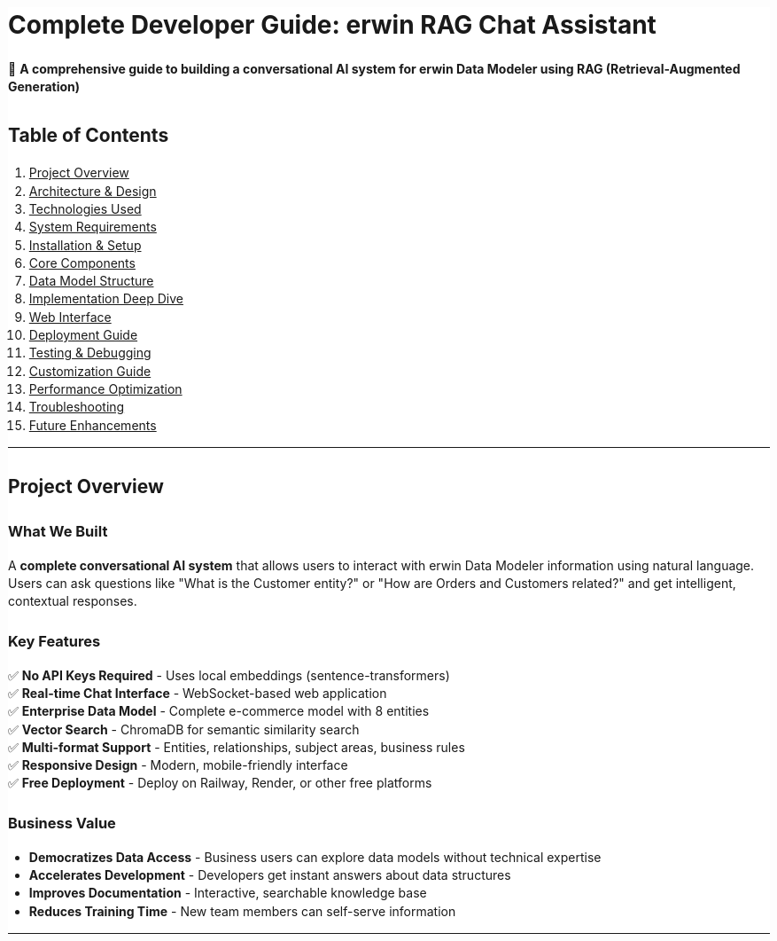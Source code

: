 # Complete Developer Guide: erwin RAG Chat Assistant

🤖 **A comprehensive guide to building a conversational AI system for erwin Data Modeler using RAG (Retrieval-Augmented Generation)**

## Table of Contents

1. [Project Overview](#project-overview)
2. [Architecture & Design](#architecture--design)
3. [Technologies Used](#technologies-used)
4. [System Requirements](#system-requirements)
5. [Installation & Setup](#installation--setup)
6. [Core Components](#core-components)
7. [Data Model Structure](#data-model-structure)
8. [Implementation Deep Dive](#implementation-deep-dive)
9. [Web Interface](#web-interface)
10. [Deployment Guide](#deployment-guide)
11. [Testing & Debugging](#testing--debugging)
12. [Customization Guide](#customization-guide)
13. [Performance Optimization](#performance-optimization)
14. [Troubleshooting](#troubleshooting)
15. [Future Enhancements](#future-enhancements)

---

## Project Overview

### What We Built

A **complete conversational AI system** that allows users to interact with erwin Data Modeler information using natural language. Users can ask questions like "What is the Customer entity?" or "How are Orders and Customers related?" and get intelligent, contextual responses.

### Key Features

✅ **No API Keys Required** - Uses local embeddings (sentence-transformers)  
✅ **Real-time Chat Interface** - WebSocket-based web application  
✅ **Enterprise Data Model** - Complete e-commerce model with 8 entities  
✅ **Vector Search** - ChromaDB for semantic similarity search  
✅ **Multi-format Support** - Entities, relationships, subject areas, business rules  
✅ **Responsive Design** - Modern, mobile-friendly interface  
✅ **Free Deployment** - Deploy on Railway, Render, or other free platforms  

### Business Value

- **Democratizes Data Access** - Business users can explore data models without technical expertise
- **Accelerates Development** - Developers get instant answers about data structures
- **Improves Documentation** - Interactive, searchable knowledge base
- **Reduces Training Time** - New team members can self-serve information

---